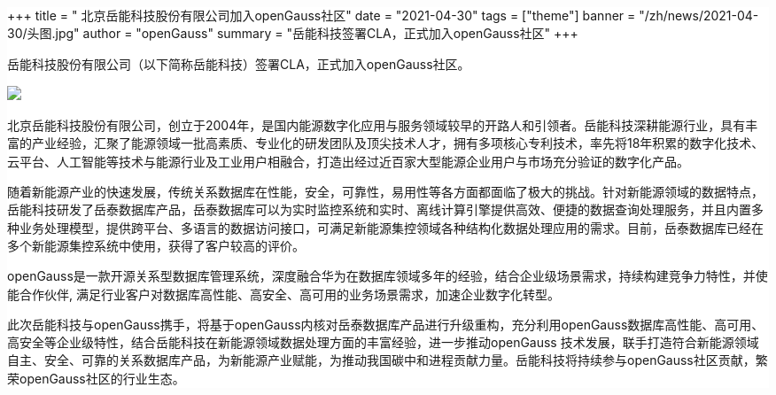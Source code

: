 ﻿+++
title = " 北京岳能科技股份有限公司加入openGauss社区"
date = "2021-04-30"
tags = ["theme"]
banner = "/zh/news/2021-04-30/头图.jpg"
author = "openGauss"
summary = "岳能科技签署CLA，正式加入openGauss社区"
+++


岳能科技股份有限公司（以下简称岳能科技）签署CLA，正式加入openGauss社区。

<img src="/zh/news/2021-04-30/头图.jpg" style="width: 100%">

北京岳能科技股份有限公司，创立于2004年，是国内能源数字化应用与服务领域较早的开路人和引领者。岳能科技深耕能源行业，具有丰富的产业经验，汇聚了能源领域一批高素质、专业化的研发团队及顶尖技术人才，拥有多项核心专利技术，率先将18年积累的数字化技术、云平台、人工智能等技术与能源行业及工业用户相融合，打造出经过近百家大型能源企业用户与市场充分验证的数字化产品。

随着新能源产业的快速发展，传统关系数据库在性能，安全，可靠性，易用性等各方面都面临了极大的挑战。针对新能源领域的数据特点，岳能科技研发了岳泰数据库产品，岳泰数据库可以为实时监控系统和实时、离线计算引擎提供高效、便捷的数据查询处理服务，并且内置多种业务处理模型，提供跨平台、多语言的数据访问接口，可满足新能源集控领域各种结构化数据处理应用的需求。目前，岳泰数据库已经在多个新能源集控系统中使用，获得了客户较高的评价。

openGauss是一款开源关系型数据库管理系统，深度融合华为在数据库领域多年的经验，结合企业级场景需求，持续构建竞争力特性，并使能合作伙伴, 满足行业客户对数据库高性能、高安全、高可用的业务场景需求，加速企业数字化转型。

此次岳能科技与openGauss携手，将基于openGauss内核对岳泰数据库产品进行升级重构，充分利用openGauss数据库高性能、高可用、高安全等企业级特性，结合岳能科技在新能源领域数据处理方面的丰富经验，进一步推动openGauss 技术发展，联手打造符合新能源领域自主、安全、可靠的关系数据库产品，为新能源产业赋能，为推动我国碳中和进程贡献力量。岳能科技将持续参与openGauss社区贡献，繁荣openGauss社区的行业生态。